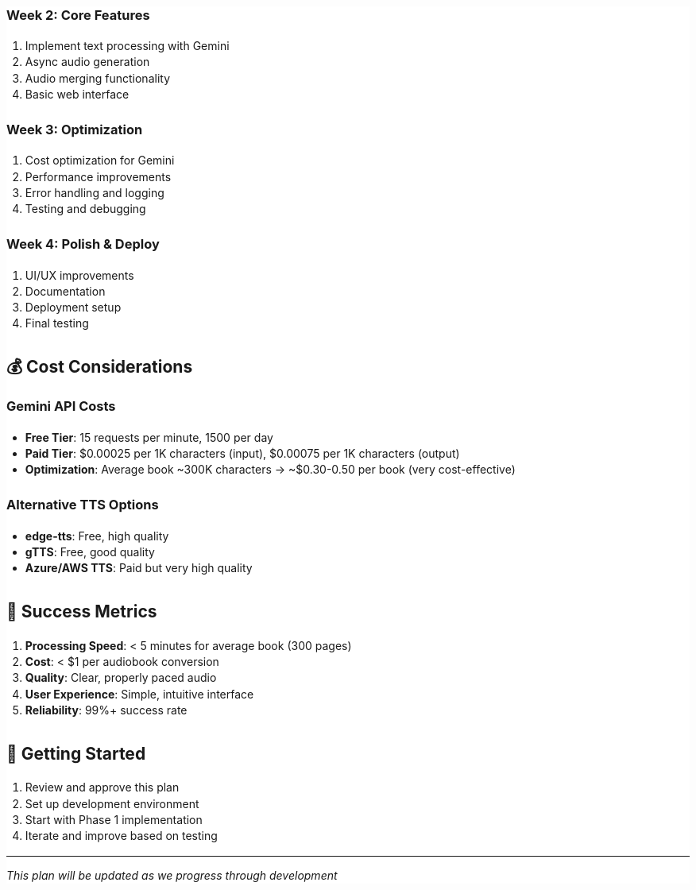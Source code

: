 ### Week 2: Core Features
1. Implement text processing with Gemini
2. Async audio generation
3. Audio merging functionality
4. Basic web interface

### Week 3: Optimization
1. Cost optimization for Gemini
2. Performance improvements
3. Error handling and logging
4. Testing and debugging

### Week 4: Polish & Deploy
1. UI/UX improvements
2. Documentation
3. Deployment setup
4. Final testing

## 💰 Cost Considerations

### Gemini API Costs
- **Free Tier**: 15 requests per minute, 1500 per day
- **Paid Tier**: $0.00025 per 1K characters (input), $0.00075 per 1K characters (output)
- **Optimization**: Average book ~300K characters → ~$0.30-0.50 per book (very cost-effective)

### Alternative TTS Options
- **edge-tts**: Free, high quality
- **gTTS**: Free, good quality
- **Azure/AWS TTS**: Paid but very high quality

## 🎯 Success Metrics

1. **Processing Speed**: < 5 minutes for average book (300 pages)
2. **Cost**: < $1 per audiobook conversion
3. **Quality**: Clear, properly paced audio
4. **User Experience**: Simple, intuitive interface
5. **Reliability**: 99%+ success rate

## 🚀 Getting Started

1. Review and approve this plan
2. Set up development environment
3. Start with Phase 1 implementation
4. Iterate and improve based on testing

---

*This plan will be updated as we progress through development* 